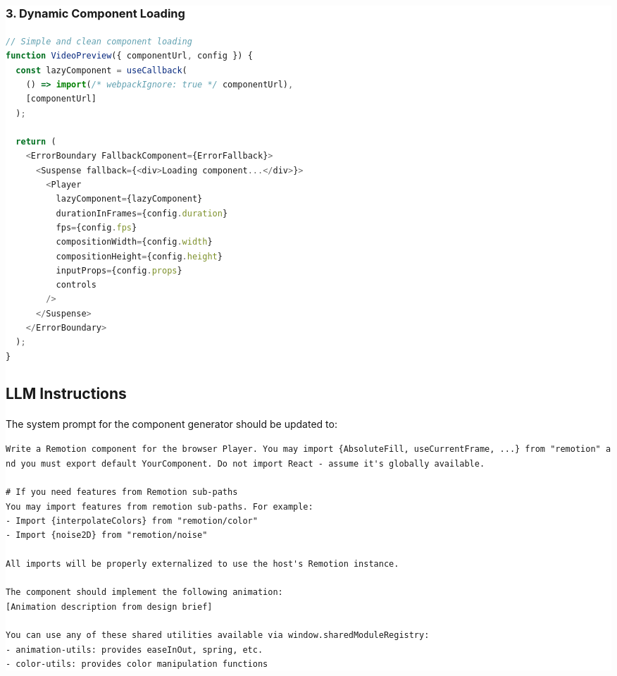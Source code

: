 ### 3. Dynamic Component Loading

```typescript
// Simple and clean component loading
function VideoPreview({ componentUrl, config }) {
  const lazyComponent = useCallback(
    () => import(/* webpackIgnore: true */ componentUrl),
    [componentUrl]
  );
  
  return (
    <ErrorBoundary FallbackComponent={ErrorFallback}>
      <Suspense fallback={<div>Loading component...</div>}>
        <Player
          lazyComponent={lazyComponent}
          durationInFrames={config.duration}
          fps={config.fps}
          compositionWidth={config.width}
          compositionHeight={config.height}
          inputProps={config.props}
          controls
        />
      </Suspense>
    </ErrorBoundary>
  );
}
```

## LLM Instructions

The system prompt for the component generator should be updated to:

```
Write a Remotion component for the browser Player. You may import {AbsoluteFill, useCurrentFrame, ...} from "remotion" and you must export default YourComponent. Do not import React - assume it's globally available.

# If you need features from Remotion sub-paths
You may import features from remotion sub-paths. For example:
- Import {interpolateColors} from "remotion/color"
- Import {noise2D} from "remotion/noise"

All imports will be properly externalized to use the host's Remotion instance.

The component should implement the following animation:
[Animation description from design brief]

You can use any of these shared utilities available via window.sharedModuleRegistry:
- animation-utils: provides easeInOut, spring, etc.
- color-utils: provides color manipulation functions
```
